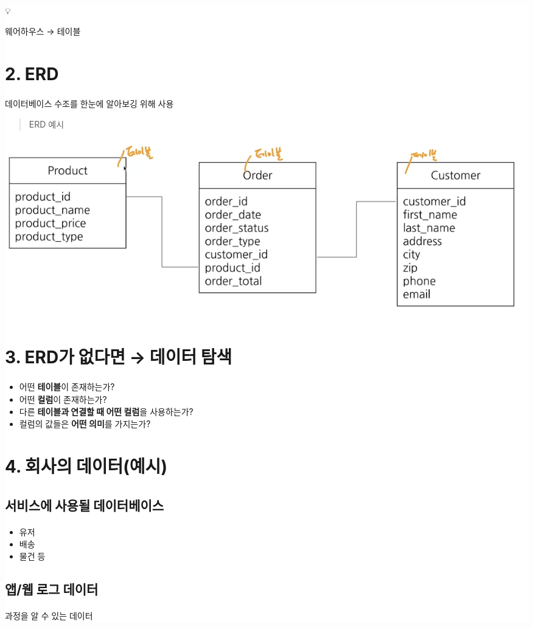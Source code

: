 <aside>
💡

웨어하우스 → 테이블

</aside>

# 2. ERD

데이터베이스 수조를 한눈에 알아보깅 위해 사용

> ERD 예시
> 

![스크린샷 2024-09-10 오전 10.04.36.png](img/10.04.36.png)

# 3. ERD가 없다면 → 데이터 탐색

- 어떤 **테이블**이 존재하는가?
- 어떤 **컬럼**이 존재하는가?
- 다른 **테이블과 연결할 때 어떤 컬럼**을 사용하는가?
- 컬럼의 값들은 **어떤 의미**를 가지는가?

# 4. 회사의 데이터(예시)

## 서비스에 사용될 데이터베이스

- 유저
- 배송
- 물건 등

## 앱/웹 로그 데이터

과정을 알 수 있는 데이터
